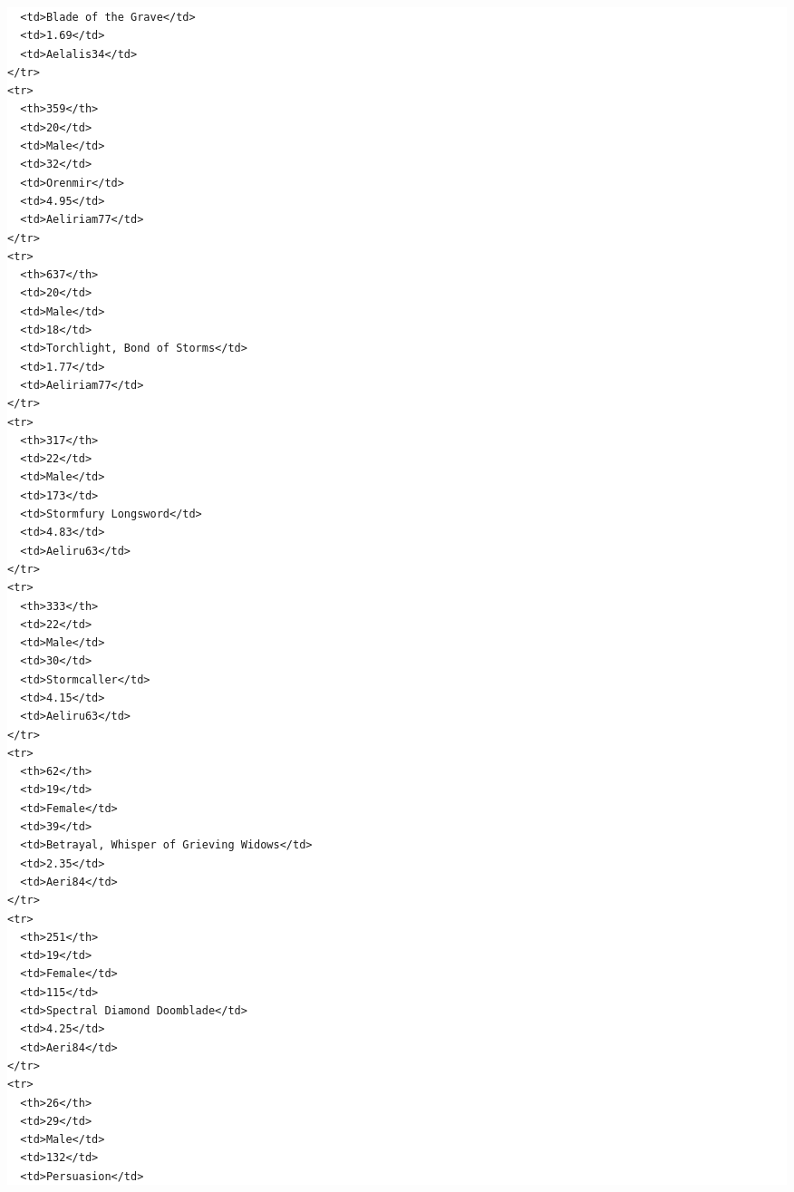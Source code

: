       <td>Blade of the Grave</td>
      <td>1.69</td>
      <td>Aelalis34</td>
    </tr>
    <tr>
      <th>359</th>
      <td>20</td>
      <td>Male</td>
      <td>32</td>
      <td>Orenmir</td>
      <td>4.95</td>
      <td>Aeliriam77</td>
    </tr>
    <tr>
      <th>637</th>
      <td>20</td>
      <td>Male</td>
      <td>18</td>
      <td>Torchlight, Bond of Storms</td>
      <td>1.77</td>
      <td>Aeliriam77</td>
    </tr>
    <tr>
      <th>317</th>
      <td>22</td>
      <td>Male</td>
      <td>173</td>
      <td>Stormfury Longsword</td>
      <td>4.83</td>
      <td>Aeliru63</td>
    </tr>
    <tr>
      <th>333</th>
      <td>22</td>
      <td>Male</td>
      <td>30</td>
      <td>Stormcaller</td>
      <td>4.15</td>
      <td>Aeliru63</td>
    </tr>
    <tr>
      <th>62</th>
      <td>19</td>
      <td>Female</td>
      <td>39</td>
      <td>Betrayal, Whisper of Grieving Widows</td>
      <td>2.35</td>
      <td>Aeri84</td>
    </tr>
    <tr>
      <th>251</th>
      <td>19</td>
      <td>Female</td>
      <td>115</td>
      <td>Spectral Diamond Doomblade</td>
      <td>4.25</td>
      <td>Aeri84</td>
    </tr>
    <tr>
      <th>26</th>
      <td>29</td>
      <td>Male</td>
      <td>132</td>
      <td>Persuasion</td>